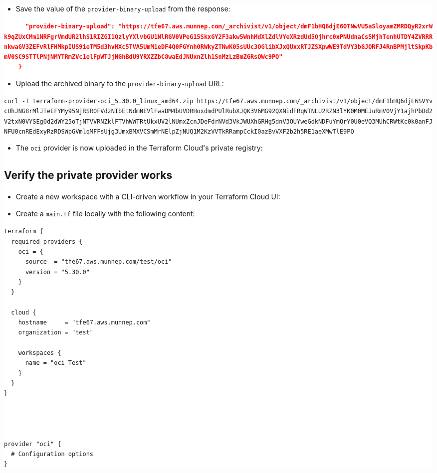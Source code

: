 - Save the value of the `provider-binary-upload` from the response:
```json
      "provider-binary-upload": "https://tfe67.aws.munnep.com/_archivist/v1/object/dmF1bHQ6djE6OTNwVU5aSloyamZMRDQyR2xrWk9qZUxCMm1NRFgrVmdUR2lhS1RIZGI1QzlyYXlvbGU1NlRGV0VPeG15SkxGY2F3akw5WnhMdXlZdlVYeXRzdUd5Qjhrc0xPNUdnaCs5MjhTenhUTDY4ZVRRRnkwaGV3ZEFvRlFHMkpIUS9ieTM5d3hvMXc5TVA5UmM1eDF4Q0FGYnh0RWkyZTNwK05sUUc3OGlibXJxQUxxRTJZSXpwWE9TdVY3bGJQRFJ4RnBPMjltSkpKbmV0SC9STTlPNjNMYTRmZVc1elFpWTJjNGhBdU9YRXZZbC8waEdJNUxnZlh1SnMzLzBmZGRsQWc9PQ"
    }
```

- Upload the archived binary to the `provider-binary-upload` URL:
```shell
curl -T terraform-provider-oci_5.30.0_linux_amd64.zip https://tfe67.aws.munnep.com/_archivist/v1/object/dmF1bHQ6djE6SVYvcUhJNG8rMlJTeEFYMy95NjRSR0FVdzNIbEtNdmNEVlFwaDM4bUVDRHoxdmdPUlRubXJQK3V6MG92QXNidFRqWTNLU2RZN3lYK0M0MEJuRmV0VjY1ajhPbDd2V2txN0VYSEg0d2dWY25oTjNTVVRNZklFTVhWWTRtUkxUV2lNUmxZcnJDeFdrNVd3VkJWUXhGRHg5dnV3OUYweGdkNDFuYmQrY0U0eVQ3MUhCRWtKc0k0anFJNFU0cnREdExyRzRDSWpGVmlqMFFsUjg3UmxBMXVCSmMrNElpZjNUQ1M2KzVVTkRRampCckI0azBvVXF2b2h5RE1aeXMwTlE9PQ
```

- The `oci` provider is now uploaded in the Terraform Cloud's private registry:

## Verify the private provider works 

- Create a new workspace with a CLI-driven workflow in your Terraform Cloud UI:

- Create a `main.tf` file locally with the following content:
```hcl
terraform {
  required_providers {
    oci = {
      source  = "tfe67.aws.munnep.com/test/oci"
      version = "5.30.0"
    }
  }

  cloud {
    hostname     = "tfe67.aws.munnep.com"
    organization = "test"

    workspaces {
      name = "oci_Test"
    }
  }
}




provider "oci" {
  # Configuration options 
}

```
